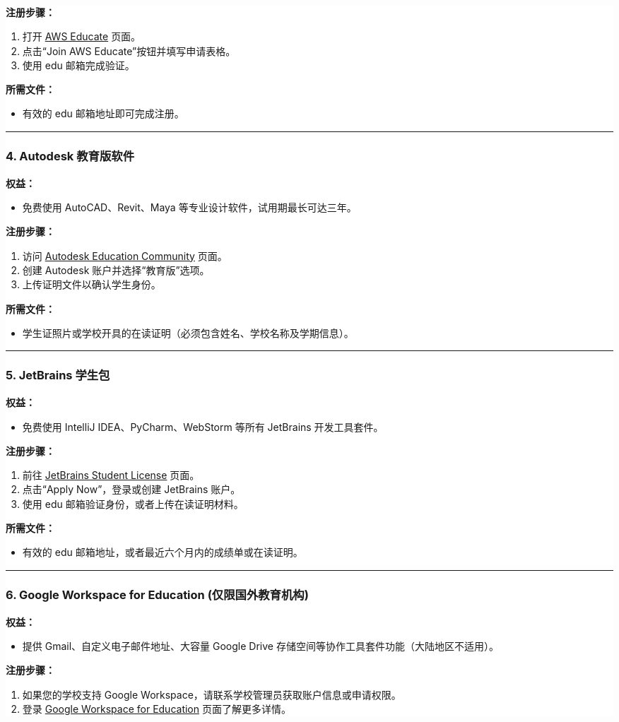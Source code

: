 **注册步骤：** 

1.  打开 [AWS Educate](https://aws.amazon.com/education/awseducate/) 页面。
2.  点击“Join AWS Educate”按钮并填写申请表格。
3.  使用 edu 邮箱完成验证。

**所需文件：** 

*   有效的 edu 邮箱地址即可完成注册。

* * *

### [](#p-2907471-h-4-autodesk-7)**4\. Autodesk 教育版软件**

**权益：** 

*   免费使用 AutoCAD、Revit、Maya 等专业设计软件，试用期最长可达三年。

**注册步骤：** 

1.  访问 [Autodesk Education Community](https://www.autodesk.com/education/home) 页面。
2.  创建 Autodesk 账户并选择“教育版”选项。
3.  上传证明文件以确认学生身份。

**所需文件：** 

*   学生证照片或学校开具的在读证明（必须包含姓名、学校名称及学期信息）。

* * *

### [](#p-2907471-h-5-jetbrains-8)**5\. JetBrains 学生包**

**权益：** 

*   免费使用 IntelliJ IDEA、PyCharm、WebStorm 等所有 JetBrains 开发工具套件。

**注册步骤：** 

1.  前往 [JetBrains Student License](https://www.jetbrains.com/community/education/#students) 页面。
2.  点击“Apply Now”，登录或创建 JetBrains 账户。
3.  使用 edu 邮箱验证身份，或者上传在读证明材料。

**所需文件：** 

*   有效的 edu 邮箱地址，或者最近六个月内的成绩单或在读证明。

* * *

### [](#p-2907471-h-6-google-workspace-for-education-9)**6\. Google Workspace for Education (仅限国外教育机构)**

**权益：** 

*   提供 Gmail、自定义电子邮件地址、大容量 Google Drive 存储空间等协作工具套件功能（大陆地区不适用）。

**注册步骤：** 

1.  如果您的学校支持 Google Workspace，请联系学校管理员获取账户信息或申请权限。
2.  登录 [Google Workspace for Education](https://edu.google.com/products/workspace-for-education/) 页面了解更多详情。
